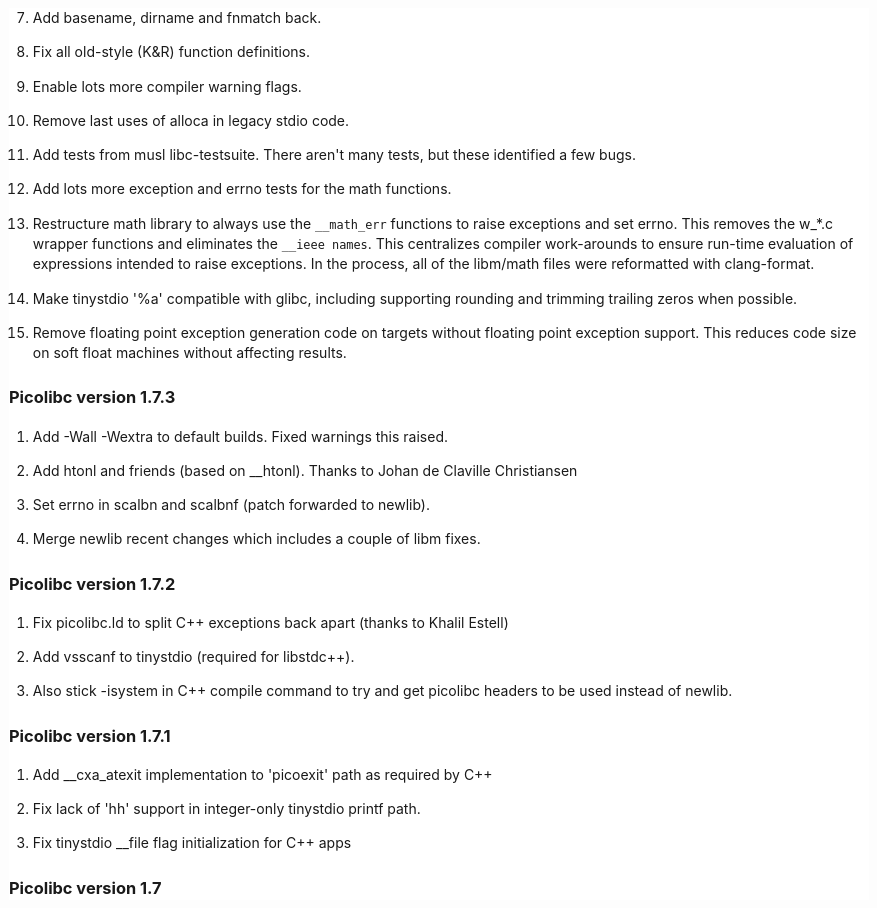  7. Add basename, dirname and fnmatch back.

 8. Fix all old-style (K&R) function definitions.

 9. Enable lots more compiler warning flags.

 10. Remove last uses of alloca in legacy stdio code.

 11. Add tests from musl libc-testsuite. There aren't many tests, but
     these identified a few bugs.

 12. Add lots more exception and errno tests for the math functions.

 13. Restructure math library to always use the `__math_err` functions
     to raise exceptions and set errno. This removes the w_*.c wrapper
     functions and eliminates the `__ieee names`. This centralizes
     compiler work-arounds to ensure run-time evaluation of
     expressions intended to raise exceptions. In the process, all of
     the libm/math files were reformatted with clang-format.

 14. Make tinystdio '%a' compatible with glibc, including supporting
     rounding and trimming trailing zeros when possible.

 15. Remove floating point exception generation code on targets
     without floating point exception support. This reduces code size
     on soft float machines without affecting results.

### Picolibc version 1.7.3

 1. Add -Wall -Wextra to default builds. Fixed warnings this raised.

 2. Add htonl and friends (based on __htonl). Thanks to Johan de
    Claville Christiansen

 3. Set errno in scalbn and scalbnf (patch forwarded to newlib).

 4. Merge newlib recent changes which includes a couple of libm fixes.

### Picolibc version 1.7.2

 1. Fix picolibc.ld to split C++ exceptions back apart (thanks to
    Khalil Estell)

 2. Add vsscanf to tinystdio (required for libstdc++).

 3. Also stick -isystem in C++ compile command to try and get
    picolibc headers to be used instead of newlib.

### Picolibc version 1.7.1

 1. Add __cxa_atexit implementation to 'picoexit' path as required by
    C++

 2. Fix lack of 'hh' support in integer-only tinystdio printf path.

 3. Fix tinystdio __file flag initialization for C++ apps

### Picolibc version 1.7
